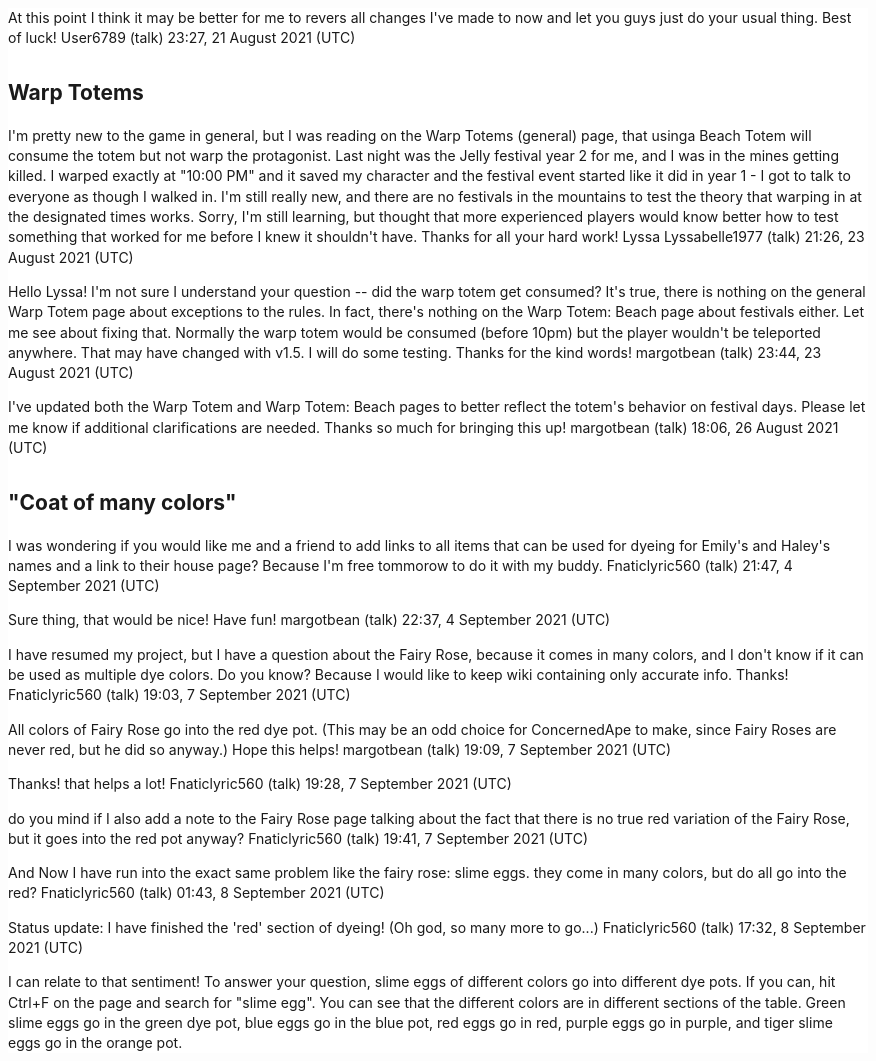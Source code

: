 At this point I think it may be better for me to revers all changes I've made to now and let you guys just do your usual thing. Best of luck! User6789 (talk) 23:27, 21 August 2021 (UTC)

## Warp Totems

I'm pretty new to the game in general, but I was reading on the Warp Totems (general) page, that usinga Beach Totem will consume the totem but not warp the protagonist. Last night was the Jelly festival year 2 for me, and I was in the mines getting killed. I warped exactly at "10:00 PM" and it saved my character and the festival event started like it did in year 1 - I got to talk to everyone as though I walked in. I'm still really new, and there are no festivals in the mountains to test the theory that warping in at the designated times works. Sorry, I'm still learning, but thought that more experienced players would know better how to test something that worked for me before I knew it shouldn't have. Thanks for all your hard work! Lyssa Lyssabelle1977 (talk) 21:26, 23 August 2021 (UTC)

Hello Lyssa! I'm not sure I understand your question -- did the warp totem get consumed? It's true, there is nothing on the general Warp Totem page about exceptions to the rules. In fact, there's nothing on the Warp Totem: Beach page about festivals either. Let me see about fixing that. Normally the warp totem would be consumed (before 10pm) but the player wouldn't be teleported anywhere. That may have changed with v1.5. I will do some testing. Thanks for the kind words! margotbean (talk) 23:44, 23 August 2021 (UTC)

I've updated both the Warp Totem and Warp Totem: Beach pages to better reflect the totem's behavior on festival days. Please let me know if additional clarifications are needed. Thanks so much for bringing this up! margotbean (talk) 18:06, 26 August 2021 (UTC)

## "Coat of many colors"

I was wondering if you would like me and a friend to add links to all items that can be used for dyeing for Emily's and Haley's names and a link to their house page? Because I'm free tommorow to do it with my buddy. Fnaticlyric560 (talk) 21:47, 4 September 2021 (UTC)

Sure thing, that would be nice! Have fun! margotbean (talk) 22:37, 4 September 2021 (UTC)

I have resumed my project, but I have a question about the Fairy Rose, because it comes in many colors, and I don't know if it can be used as multiple dye colors. Do you know? Because I would like to keep wiki containing only accurate info. Thanks! Fnaticlyric560 (talk) 19:03, 7 September 2021 (UTC)

All colors of Fairy Rose go into the red dye pot. (This may be an odd choice for ConcernedApe to make, since Fairy Roses are never red, but he did so anyway.) Hope this helps! margotbean (talk) 19:09, 7 September 2021 (UTC)

Thanks! that helps a lot! Fnaticlyric560 (talk) 19:28, 7 September 2021 (UTC)

do you mind if I also add a note to the Fairy Rose page talking about the fact that there is no true red variation of the Fairy Rose, but it goes into the red pot anyway? Fnaticlyric560 (talk) 19:41, 7 September 2021 (UTC)

And Now I have run into the exact same problem like the fairy rose: slime eggs. they come in many colors, but do all go into the red? Fnaticlyric560 (talk) 01:43, 8 September 2021 (UTC)

Status update: I have finished the 'red' section of dyeing! (Oh god, so many more to go...) Fnaticlyric560 (talk) 17:32, 8 September 2021 (UTC)

I can relate to that sentiment! To answer your question, slime eggs of different colors go into different dye pots. If you can, hit Ctrl+F on the page and search for "slime egg". You can see that the different colors are in different sections of the table. Green slime eggs go in the green dye pot, blue eggs go in the blue pot, red eggs go in red, purple eggs go in purple, and tiger slime eggs go in the orange pot.

